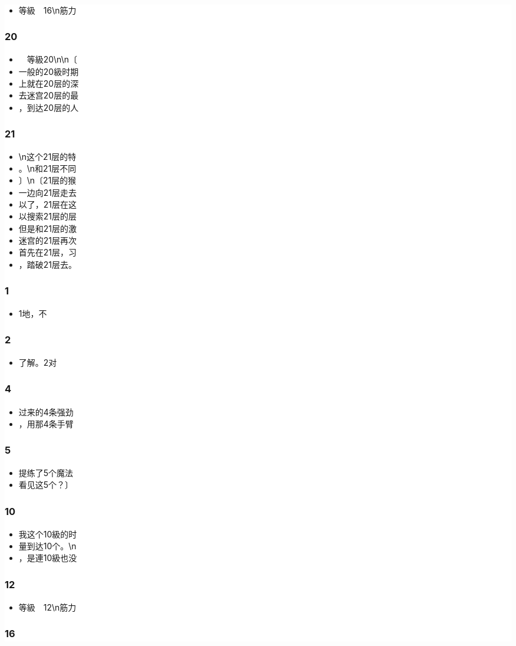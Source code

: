 - 等級　16\n筋力

### 20

- 　等級20\n\n〔
- 一般的20級时期
- 上就在20层的深
- 去迷宫20层的最
- ，到达20层的人

### 21

- \n这个21层的特
- 。\n和21层不同
- 〕\n〔21层的猴
- 一边向21层走去
- 以了，21层在这
- 以搜索21层的层
- 但是和21层的激
- 迷宫的21层再次
- 首先在21层，习
- ，踏破21层去。

### 1

- 1地，不

### 2

- 了解。2对

### 4

- 过来的4条强劲
- ，用那4条手臂

### 5

- 提练了5个魔法
- 看见这5个？〕

### 10

- 我这个10級的时
- 量到达10个。\n
- ，是連10級也没

### 12

- 等級　12\n筋力

### 16
